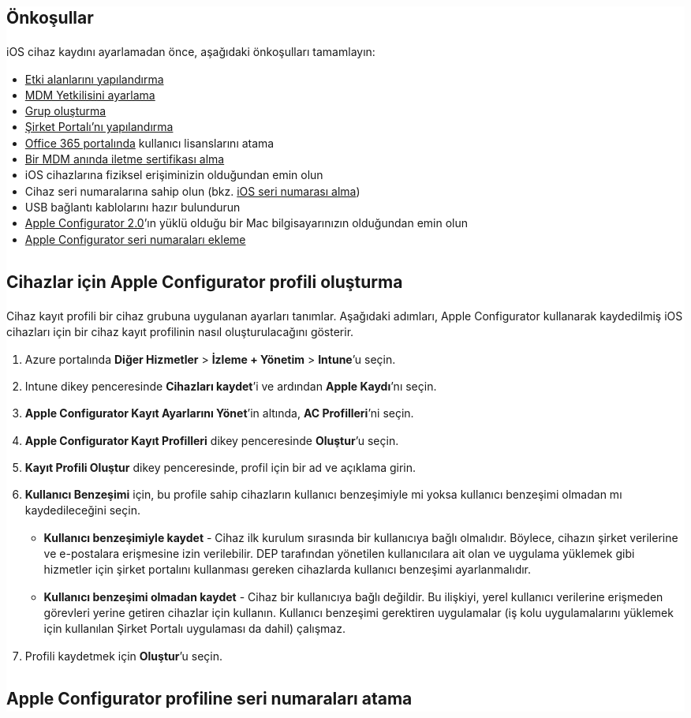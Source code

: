 ## <a name="prerequisites"></a>Önkoşullar

iOS cihaz kaydını ayarlamadan önce, aşağıdaki önkoşulları tamamlayın:

- [Etki alanlarını yapılandırma](https://docs.microsoft.com/intune/get-started/start-with-a-paid-subscription-to-microsoft-intune-step-2)
- [MDM Yetkilisini ayarlama](set-mdm-authority.md)
- [Grup oluşturma](https://docs.microsoft.com/intune/get-started/start-with-a-paid-subscription-to-microsoft-intune-step-5)
- [Şirket Portalı’nı yapılandırma](/intune-azure/manage-apps/company-portal-app.md)
- [Office 365 portalında](http://go.microsoft.com/fwlink/p/?LinkId=698854) kullanıcı lisanslarını atama
- [Bir MDM anında iletme sertifikası alma](get-an-apple-mdm-push-certificate.md)
- iOS cihazlarına fiziksel erişiminizin olduğundan emin olun
- Cihaz seri numaralarına sahip olun (bkz. [iOS seri numarası alma](https://support.apple.com//HT204308))
- USB bağlantı kablolarını hazır bulundurun
- [Apple Configurator 2.0](https://itunes.apple.com/us/app/apple-configurator-2/id1037126344?mt=12)’ın yüklü olduğu bir Mac bilgisayarınızın olduğundan emin olun
- [Apple Configurator seri numaraları ekleme](add-apple-configurator-serial-numbers.md)


## <a name="create-an-apple-configurator-profile-for-devices"></a>Cihazlar için Apple Configurator profili oluşturma

Cihaz kayıt profili bir cihaz grubuna uygulanan ayarları tanımlar. Aşağıdaki adımları, Apple Configurator kullanarak kaydedilmiş iOS cihazları için bir cihaz kayıt profilinin nasıl oluşturulacağını gösterir.

1. Azure portalında **Diğer Hizmetler** > **İzleme + Yönetim** > **Intune**’u seçin.

2. Intune dikey penceresinde **Cihazları kaydet**’i ve ardından **Apple Kaydı**’nı seçin.

3. **Apple Configurator Kayıt Ayarlarını Yönet**’in altında, **AC Profilleri**’ni seçin.

4. **Apple Configurator Kayıt Profilleri** dikey penceresinde **Oluştur**’u seçin.

5. **Kayıt Profili Oluştur** dikey penceresinde, profil için bir ad ve açıklama girin.

6. **Kullanıcı Benzeşimi** için, bu profile sahip cihazların kullanıcı benzeşimiyle mi yoksa kullanıcı benzeşimi olmadan mı kaydedileceğini seçin.

   - **Kullanıcı benzeşimiyle kaydet** - Cihaz ilk kurulum sırasında bir kullanıcıya bağlı olmalıdır. Böylece, cihazın şirket verilerine ve e-postalara erişmesine izin verilebilir. DEP tarafından yönetilen kullanıcılara ait olan ve uygulama yüklemek gibi hizmetler için şirket portalını kullanması gereken cihazlarda kullanıcı benzeşimi ayarlanmalıdır.

   - **Kullanıcı benzeşimi olmadan kaydet** - Cihaz bir kullanıcıya bağlı değildir. Bu ilişkiyi, yerel kullanıcı verilerine erişmeden görevleri yerine getiren cihazlar için kullanın. Kullanıcı benzeşimi gerektiren uygulamalar (iş kolu uygulamalarını yüklemek için kullanılan Şirket Portalı uygulaması da dahil) çalışmaz.

7. Profili kaydetmek için **Oluştur**’u seçin.

## <a name="assign-serial-numbers-to-an-apple-configurator-profile"></a>Apple Configurator profiline seri numaraları atama
